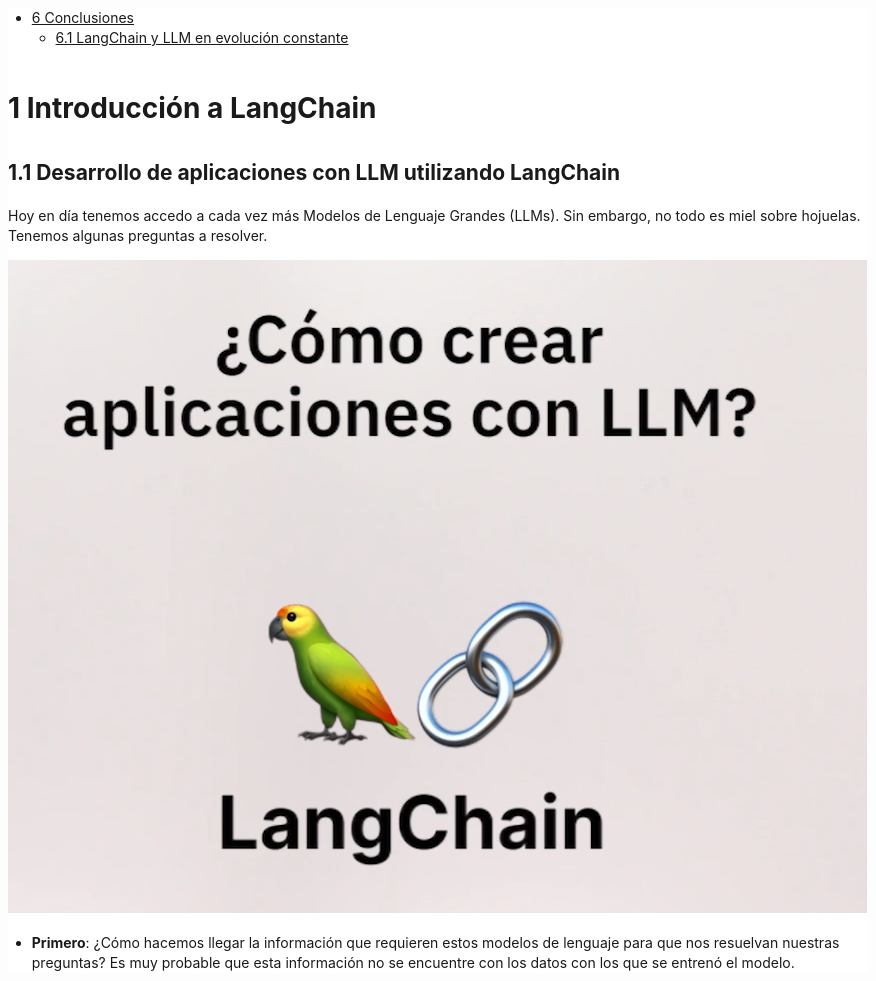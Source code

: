 - [6 Conclusiones](#6-conclusiones)
  - [6.1 LangChain y LLM en evolución constante](#61-langchain-y-llm-en-evolución-constante)


# 1 Introducción a LangChain

## 1.1 Desarrollo de aplicaciones con LLM utilizando LangChain

Hoy en día tenemos accedo a cada vez más Modelos de Lenguaje Grandes (LLMs). Sin embargo, no todo es miel sobre hojuelas.
Tenemos algunas preguntas a resolver. 

![1.png](ims%2F1%2F1.png)

- **Primero**: ¿Cómo hacemos llegar la información que requieren estos modelos de lenguaje para que nos resuelvan nuestras preguntas?
Es muy probable que esta información no se encuentre con los datos con los que se entrenó el modelo. 
